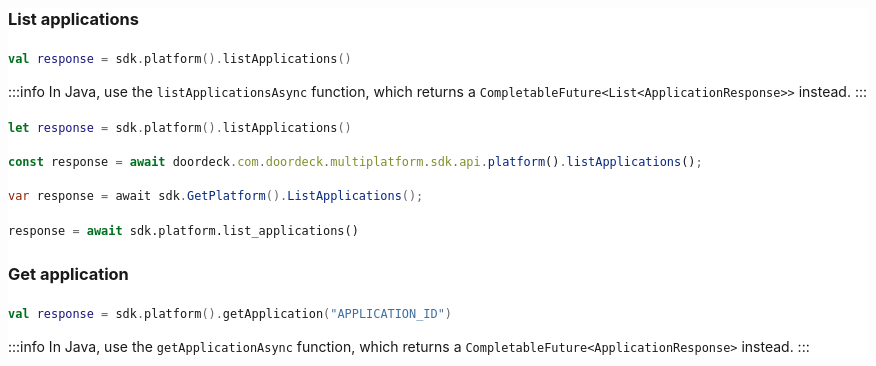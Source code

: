 </TabItem>
</Tabs>

### List applications

<Tabs>
<TabItem value="jvm" label="JVM & Android">

```kotlin showLineNumbers
val response = sdk.platform().listApplications()
```

:::info
In Java, use the `listApplicationsAsync` function, which returns a `CompletableFuture<List<ApplicationResponse>>` instead.
:::

</TabItem>
<TabItem value="swift" label="Swift">

```swift showLineNumbers
let response = sdk.platform().listApplications()
```

</TabItem>
<TabItem value="js" label="JavaScript">

```js showLineNumbers
const response = await doordeck.com.doordeck.multiplatform.sdk.api.platform().listApplications();
```

</TabItem>
<TabItem value="csharp" label="C#">

```csharp showLineNumbers
var response = await sdk.GetPlatform().ListApplications();
```

</TabItem>
<TabItem value="python" label="Python">

```python showLineNumbers
response = await sdk.platform.list_applications()
```

</TabItem>
</Tabs>

### Get application

<Tabs>
<TabItem value="jvm" label="JVM & Android">

```kotlin showLineNumbers
val response = sdk.platform().getApplication("APPLICATION_ID")
```

:::info
In Java, use the `getApplicationAsync` function, which returns a `CompletableFuture<ApplicationResponse>` instead.
:::

